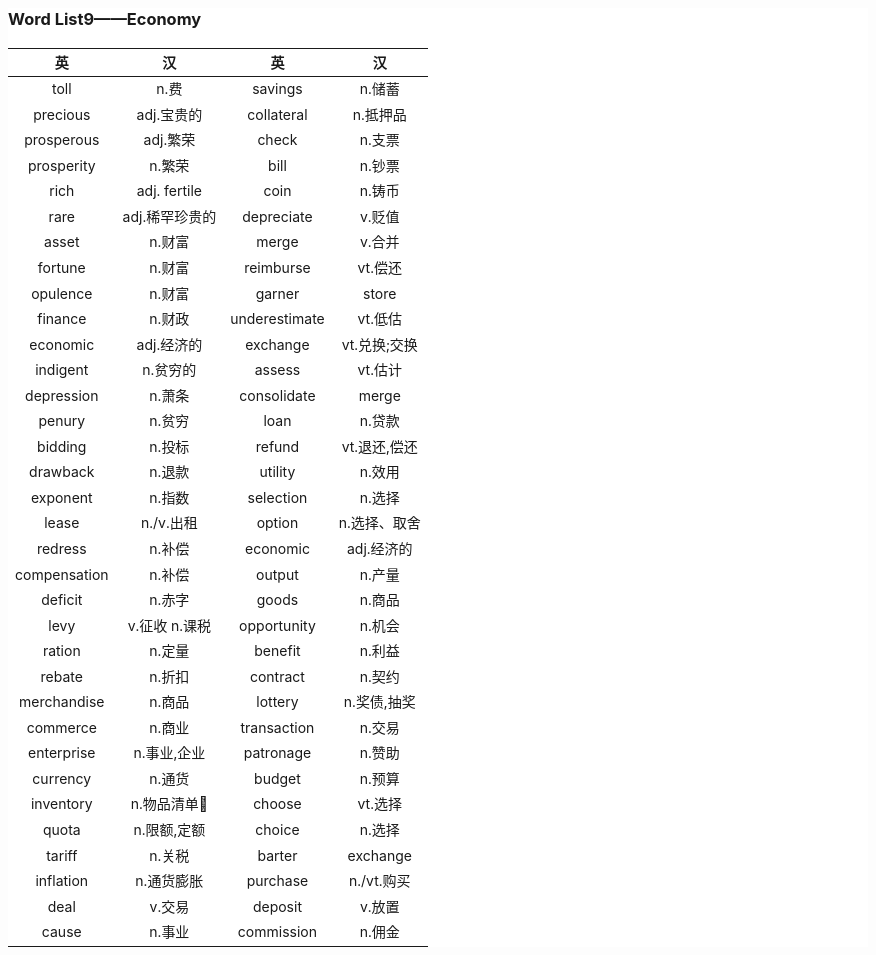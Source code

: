 

### **Word List9——Economy**

|      英      |       汉        |      英       |      汉      |
| :----------: | :-------------: | :-----------: | :----------: |
|     toll     |      n.费       |    savings    |    n.储蓄    |
|   precious   |   adj.宝贵的    |  collateral   |   n.抵押品   |
|  prosperous  |    adj.繁荣     |     check     |    n.支票    |
|  prosperity  |     n.繁荣      |     bill      |    n.钞票    |
|     rich     |  adj. fertile   |     coin      |    n.铸币    |
|     rare     | adj.稀罕珍贵的  |  depreciate   |    v.贬值    |
|    asset     |     n.财富      |     merge     |    v.合并    |
|   fortune    |     n.财富      |   reimburse   |   vt.偿还    |
|   opulence   |     n.财富      |    garner     |    store     |
|   finance    |     n.财政      | underestimate |   vt.低估    |
|   economic   |   adj.经济的    |   exchange    | vt.兑换;交换 |
|   indigent   |    n.贫穷的     |    assess     |   vt.估计    |
|  depression  |     n.萧条      |  consolidate  |    merge     |
|    penury    |     n.贫穷      |     loan      |    n.贷款    |
|   bidding    |     n.投标      |    refund     | vt.退还,偿还 |
|   drawback   |     n.退款      |    utility    |    n.效用    |
|   exponent   |     n.指数      |   selection   |    n.选择    |
|    lease     |    n./v.出租    |    option     | n.选择、取舍 |
|   redress    |     n.补偿      |   economic    |  adj.经济的  |
| compensation |     n.补偿      |    output     |    n.产量    |
|   deficit    |     n.赤字      |     goods     |    n.商品    |
|     levy     |  v.征收 n.课税  |  opportunity  |    n.机会    |
|    ration    |     n.定量      |    benefit    |    n.利益    |
|    rebate    |     n.折扣      |   contract    |    n.契约    |
| merchandise  |     n.商品      |    lottery    | n.奖债,抽奖  |
|   commerce   |     n.商业      |  transaction  |    n.交易    |
|  enterprise  |   n.事业,企业   |   patronage   |    n.赞助    |
|   currency   |     n.通货      |    budget     |    n.预算    |
|  inventory   |   n.物品清单🧾   |    choose     |   vt.选择    |
|    quota     |   n.限额,定额   |    choice     |    n.选择    |
|    tariff    |     n.关税      |    barter     |   exchange   |
|  inflation   |   n.通货膨胀    |   purchase    |  n./vt.购买  |
|     deal     |     v.交易      |    deposit    |    v.放置    |
|    cause     |     n.事业      |  commission   |    n.佣金    |